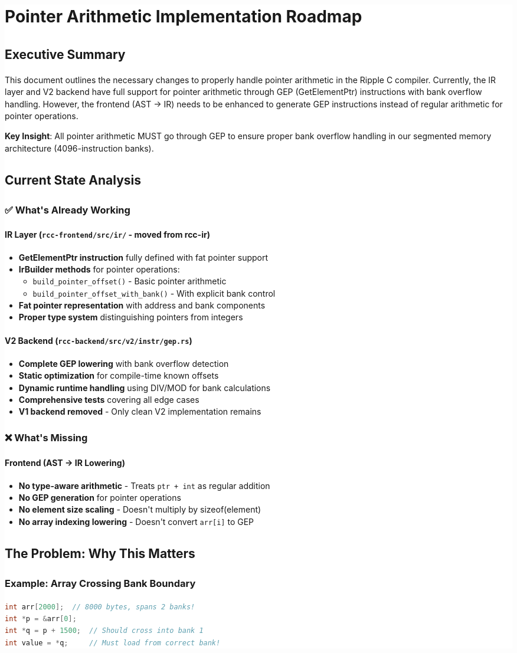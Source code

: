 # Pointer Arithmetic Implementation Roadmap

## Executive Summary

This document outlines the necessary changes to properly handle pointer arithmetic in the Ripple C compiler. Currently, the IR layer and V2 backend have full support for pointer arithmetic through GEP (GetElementPtr) instructions with bank overflow handling. However, the frontend (AST → IR) needs to be enhanced to generate GEP instructions instead of regular arithmetic for pointer operations.

**Key Insight**: All pointer arithmetic MUST go through GEP to ensure proper bank overflow handling in our segmented memory architecture (4096-instruction banks).

## Current State Analysis

### ✅ What's Already Working

#### IR Layer (`rcc-frontend/src/ir/` - moved from rcc-ir)
- **GetElementPtr instruction** fully defined with fat pointer support
- **IrBuilder methods** for pointer operations:
  - `build_pointer_offset()` - Basic pointer arithmetic
  - `build_pointer_offset_with_bank()` - With explicit bank control
- **Fat pointer representation** with address and bank components
- **Proper type system** distinguishing pointers from integers

#### V2 Backend (`rcc-backend/src/v2/instr/gep.rs`)
- **Complete GEP lowering** with bank overflow detection
- **Static optimization** for compile-time known offsets
- **Dynamic runtime handling** using DIV/MOD for bank calculations
- **Comprehensive tests** covering all edge cases
- **V1 backend removed** - Only clean V2 implementation remains

### ❌ What's Missing

#### Frontend (AST → IR Lowering)
- **No type-aware arithmetic** - Treats `ptr + int` as regular addition
- **No GEP generation** for pointer operations
- **No element size scaling** - Doesn't multiply by sizeof(element)
- **No array indexing lowering** - Doesn't convert `arr[i]` to GEP

## The Problem: Why This Matters

### Example: Array Crossing Bank Boundary

```c
int arr[2000];  // 8000 bytes, spans 2 banks!
int *p = &arr[0];
int *q = p + 1500;  // Should cross into bank 1
int value = *q;     // Must load from correct bank!
```
